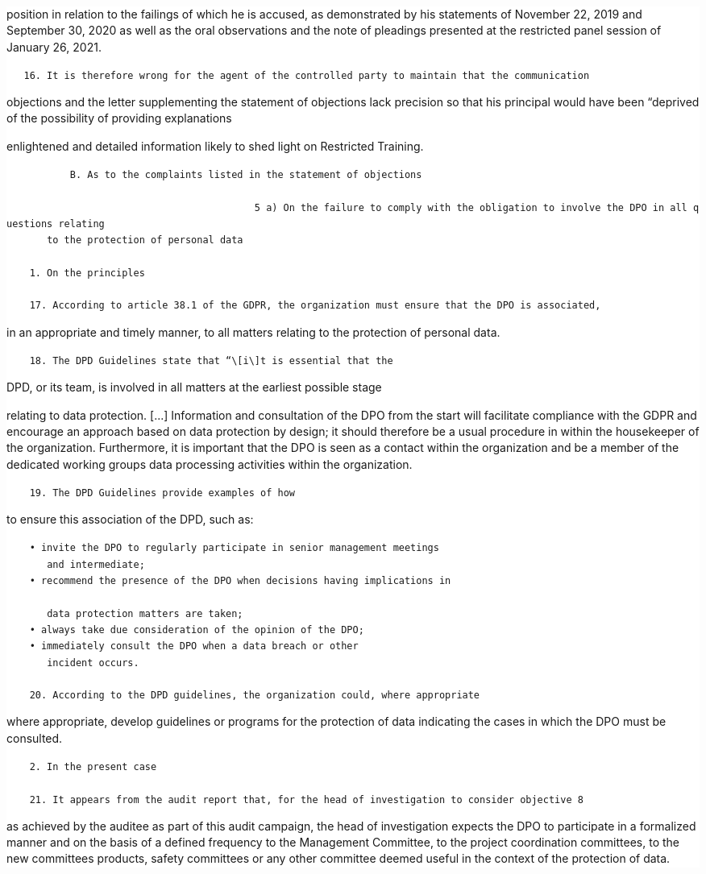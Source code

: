 position in relation to the failings of which he is accused, as demonstrated by his statements
of November 22, 2019 and September 30, 2020 as well as the oral observations and the note of
pleadings presented at the restricted panel session of January 26, 2021.

       16. It is therefore wrong for the agent of the controlled party to maintain that the communication
objections and the letter supplementing the statement of objections lack precision
so that his principal would have been “deprived of the possibility of providing explanations

enlightened and detailed information likely to shed light on Restricted Training.

               B. As to the complaints listed in the statement of objections

                                               5 a) On the failure to comply with the obligation to involve the DPO in all questions relating
           to the protection of personal data

        1. On the principles

        17. According to article 38.1 of the GDPR, the organization must ensure that the DPO is associated,
in an appropriate and timely manner, to all matters relating to the protection of
personal data.

        18. The DPD Guidelines state that “\[i\]t is essential that the
DPD, or its team, is involved in all matters at the earliest possible stage

relating to data protection. \[...\] Information and consultation of the DPO from the start
will facilitate compliance with the GDPR and encourage an approach based on
data protection by design; it should therefore be a usual procedure in
within the housekeeper of the organization. Furthermore, it is important that the DPO is seen as
a contact within the organization and be a member of the dedicated working groups
data processing activities within the organization.

        19. The DPD Guidelines provide examples of how
to ensure this association of the DPD, such as:

        • invite the DPO to regularly participate in senior management meetings
           and intermediate;
        • recommend the presence of the DPO when decisions having implications in

           data protection matters are taken;
        • always take due consideration of the opinion of the DPO;
        • immediately consult the DPO when a data breach or other
           incident occurs.

        20. According to the DPD guidelines, the organization could, where appropriate

where appropriate, develop guidelines or programs for the protection of
data indicating the cases in which the DPO must be consulted.

        2. In the present case

        21. It appears from the audit report that, for the head of investigation to consider objective 8

as achieved by the auditee as part of this audit campaign, the head of investigation
expects the DPO to participate in a formalized manner and on the basis of a defined frequency
to the Management Committee, to the project coordination committees, to the new committees
products, safety committees or any other committee deemed useful in the context of the protection of
data.
